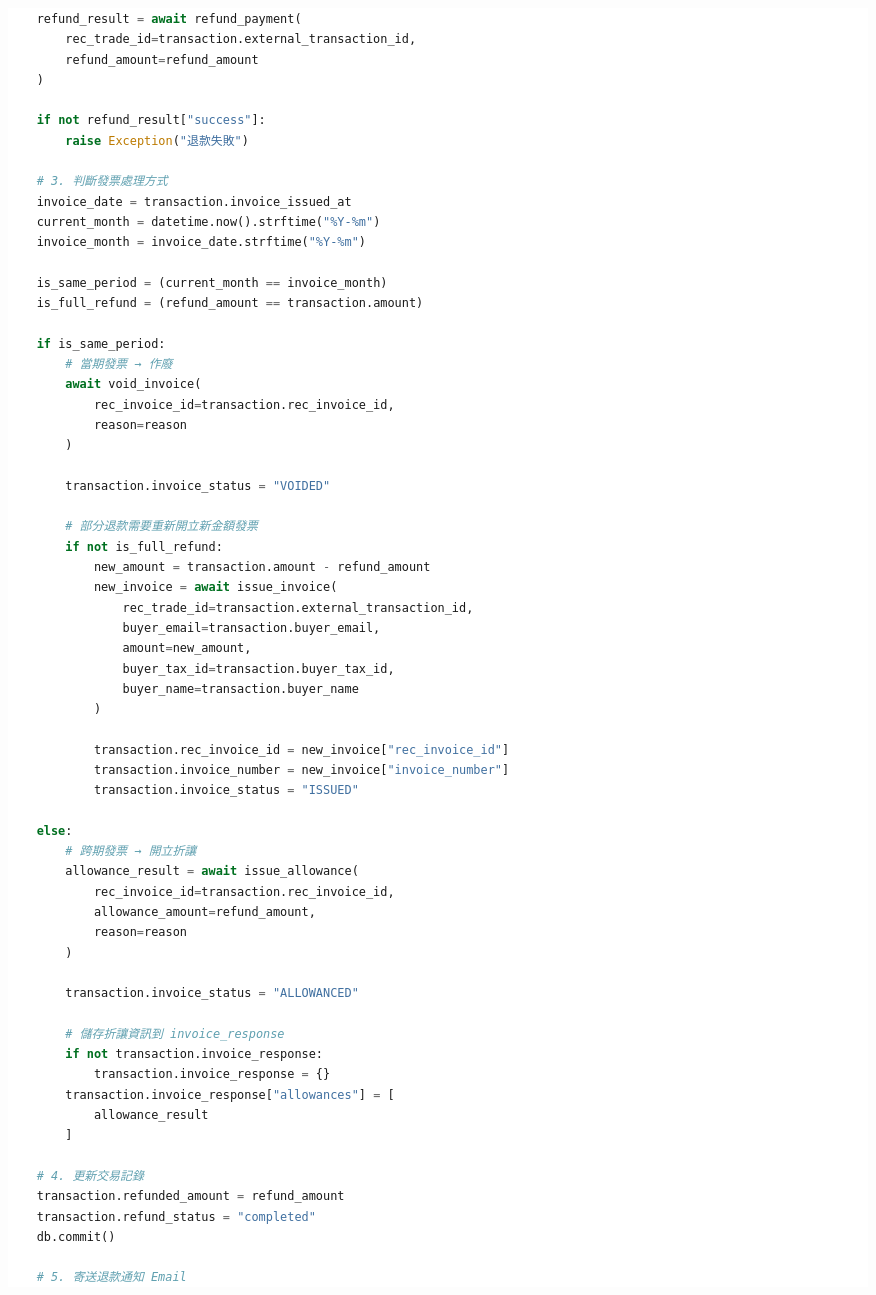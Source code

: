 ```python
    refund_result = await refund_payment(
        rec_trade_id=transaction.external_transaction_id,
        refund_amount=refund_amount
    )

    if not refund_result["success"]:
        raise Exception("退款失敗")

    # 3. 判斷發票處理方式
    invoice_date = transaction.invoice_issued_at
    current_month = datetime.now().strftime("%Y-%m")
    invoice_month = invoice_date.strftime("%Y-%m")

    is_same_period = (current_month == invoice_month)
    is_full_refund = (refund_amount == transaction.amount)

    if is_same_period:
        # 當期發票 → 作廢
        await void_invoice(
            rec_invoice_id=transaction.rec_invoice_id,
            reason=reason
        )

        transaction.invoice_status = "VOIDED"

        # 部分退款需要重新開立新金額發票
        if not is_full_refund:
            new_amount = transaction.amount - refund_amount
            new_invoice = await issue_invoice(
                rec_trade_id=transaction.external_transaction_id,
                buyer_email=transaction.buyer_email,
                amount=new_amount,
                buyer_tax_id=transaction.buyer_tax_id,
                buyer_name=transaction.buyer_name
            )

            transaction.rec_invoice_id = new_invoice["rec_invoice_id"]
            transaction.invoice_number = new_invoice["invoice_number"]
            transaction.invoice_status = "ISSUED"

    else:
        # 跨期發票 → 開立折讓
        allowance_result = await issue_allowance(
            rec_invoice_id=transaction.rec_invoice_id,
            allowance_amount=refund_amount,
            reason=reason
        )

        transaction.invoice_status = "ALLOWANCED"

        # 儲存折讓資訊到 invoice_response
        if not transaction.invoice_response:
            transaction.invoice_response = {}
        transaction.invoice_response["allowances"] = [
            allowance_result
        ]

    # 4. 更新交易記錄
    transaction.refunded_amount = refund_amount
    transaction.refund_status = "completed"
    db.commit()

    # 5. 寄送退款通知 Email
```